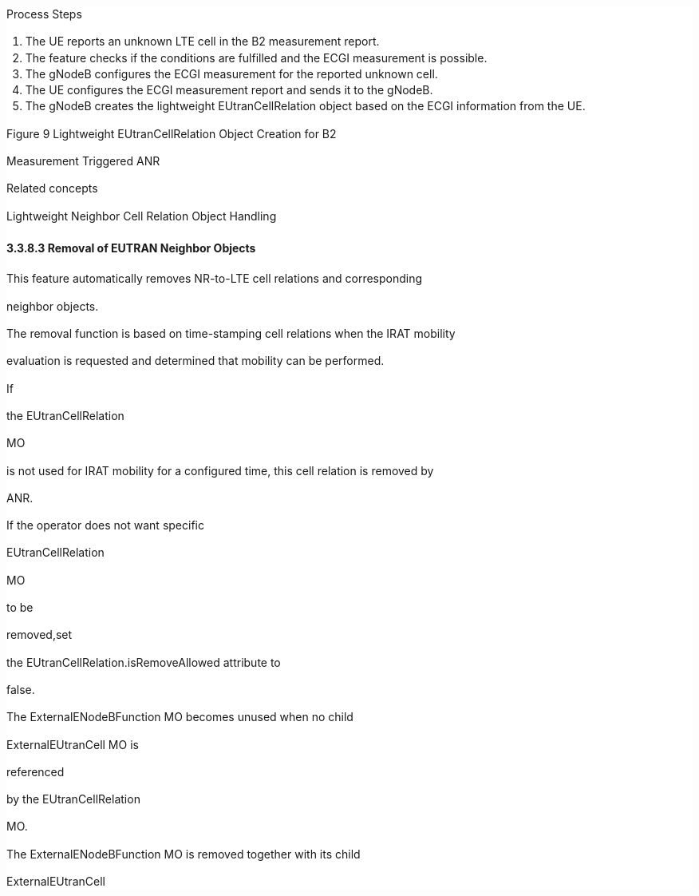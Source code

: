Process Steps

1. The UE reports an unknown LTE cell in the B2 measurement report.
2. The feature checks if the conditions are fulfilled and the ECGI measurement is possible.
3. The gNodeB configures the ECGI measurement for the reported unknown cell.
4. The UE configures the ECGI measurement report and sends it to the gNodeB.
5. The gNodeB creates the lightweight EUtranCellRelation object based on the ECGI information from the UE.

Figure 9    Lightweight EUtranCellRelation Object Creation for B2

Measurement Triggered ANR

Related concepts

Lightweight Neighbor Cell Relation Object Handling

#### 3.3.8.3 Removal of EUTRAN Neighbor Objects

This feature automatically removes NR-to-LTE cell relations and corresponding

neighbor objects.

The removal function is based on time-stamping cell relations when the IRAT mobility

evaluation is requested and determined that mobility can be performed.

If

the EUtranCellRelation

MO

is not used for IRAT mobility for a configured time, this cell relation is removed by

ANR.

If the operator does not want specific

EUtranCellRelation

MO

to be

removed,set

the EUtranCellRelation.isRemoveAllowed attribute to

false.

The ExternalENodeBFunction MO becomes unused when no child

ExternalEUtranCell MO is

referenced

by the EUtranCellRelation

MO.

The ExternalENodeBFunction MO is removed together with its child

ExternalEUtranCell
